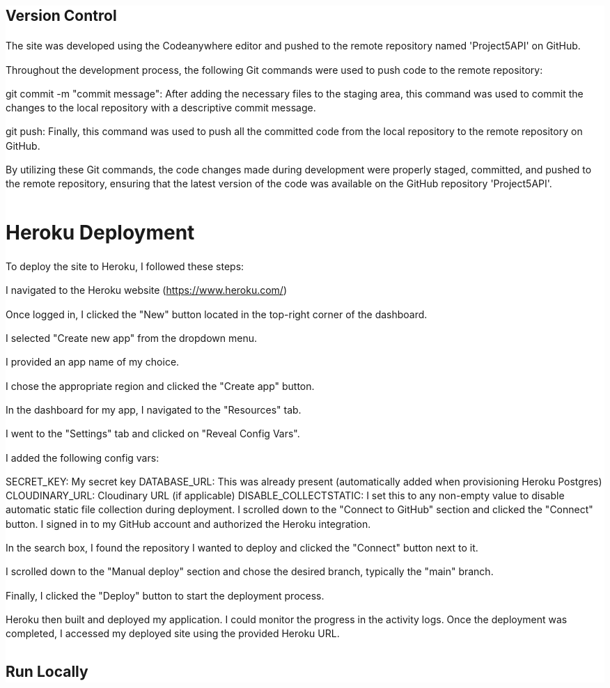 ## Version Control

The site was developed using the Codeanywhere editor and pushed to the remote repository named 'Project5API' on GitHub.

Throughout the development process, the following Git commands were used to push code to the remote repository:

git commit -m "commit message": After adding the necessary files to the staging area, this command was used to commit the changes to the local repository with a descriptive commit message.

git push: Finally, this command was used to push all the committed code from the local repository to the remote repository on GitHub.

By utilizing these Git commands, the code changes made during development were properly staged, committed, and pushed to the remote repository, ensuring that the latest version of the code was available on the GitHub repository 'Project5API'.

# Heroku Deployment

To deploy the site to Heroku, I followed these steps:

I navigated to the Heroku website (<https://www.heroku.com/>)

Once logged in, I clicked the "New" button located in the top-right corner of the dashboard.

I selected "Create new app" from the dropdown menu.

I provided an app name of my choice.

I chose the appropriate region and clicked the "Create app" button.

In the dashboard for my app, I navigated to the "Resources" tab.

I went to the "Settings" tab and clicked on "Reveal Config Vars".

I added the following config vars:

SECRET_KEY: My secret key
DATABASE_URL: This was already present (automatically added when provisioning Heroku Postgres)
CLOUDINARY_URL: Cloudinary URL (if applicable)
DISABLE_COLLECTSTATIC: I set this to any non-empty value to disable automatic static file collection during deployment.
I scrolled down to the "Connect to GitHub" section and clicked the "Connect" button. I signed in to my GitHub account and authorized the Heroku integration.

In the search box, I found the repository I wanted to deploy and clicked the "Connect" button next to it.

I scrolled down to the "Manual deploy" section and chose the desired branch, typically the "main" branch.

Finally, I clicked the "Deploy" button to start the deployment process.

Heroku then built and deployed my application. I could monitor the progress in the activity logs. Once the deployment was completed, I accessed my deployed site using the provided Heroku URL.

## Run Locally
